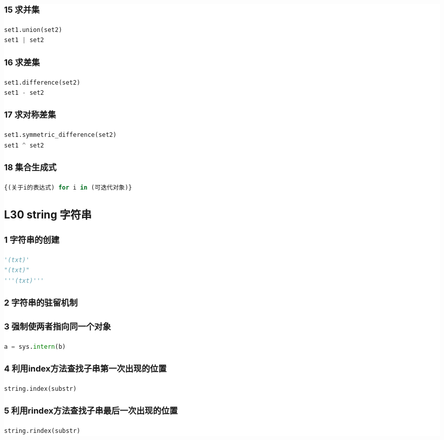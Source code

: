 ### 15 求并集

```py
set1.union(set2)
set1 | set2
```

### 16 求差集

```py
set1.difference(set2)
set1 - set2
```

### 17 求对称差集

```py
set1.symmetric_difference(set2)
set1 ^ set2
```

### 18  集合生成式

```py
{(关于i的表达式) for i in (可迭代对象)}
```

## L30 string 字符串

### 1 字符串的创建

```py
'(txt)'
"(txt)"
'''(txt)'''
```

### 2 字符串的驻留机制

### 3 强制使两者指向同一个对象

```py
a = sys.intern(b)
```

### 4 利用index方法查找子串第一次出现的位置

```py
string.index(substr)
```

### 5 利用rindex方法查找子串最后一次出现的位置

```py
string.rindex(substr)
```
